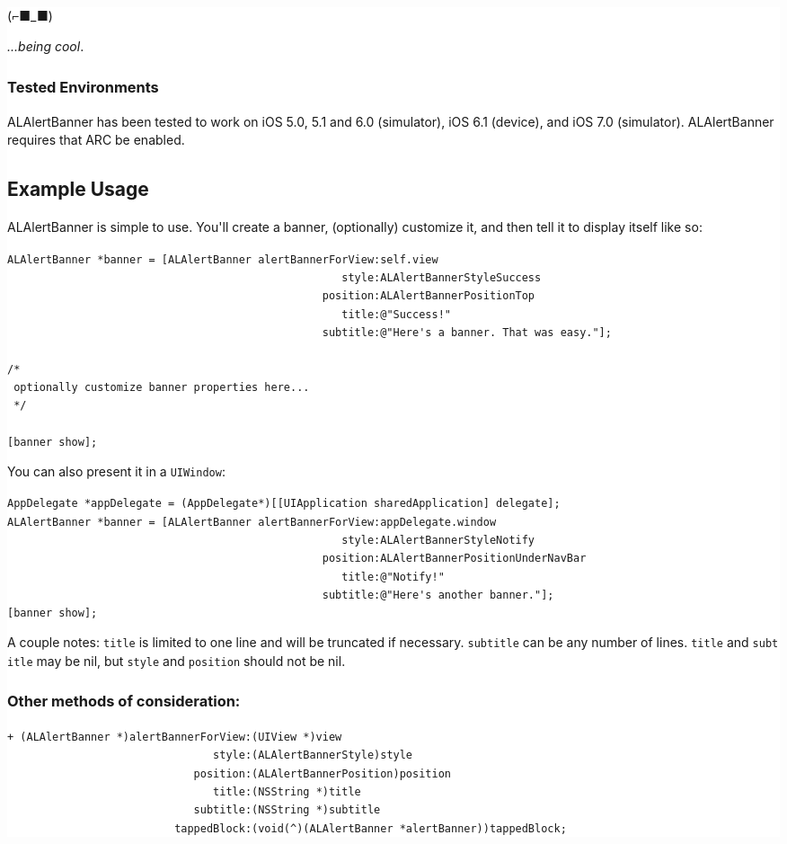 (⌐■_■)

*...being cool*.

### Tested Environments

ALAlertBanner has been tested to work on iOS 5.0, 5.1 and 6.0 (simulator), iOS 6.1 (device), and iOS 7.0 (simulator). ALAlertBanner requires that ARC be enabled.

## Example Usage

ALAlertBanner is simple to use. You'll create a banner, (optionally) customize it, and then tell it to display itself like so:

```objc
ALAlertBanner *banner = [ALAlertBanner alertBannerForView:self.view 
                                                    style:ALAlertBannerStyleSuccess 
                                                 position:ALAlertBannerPositionTop 
                                                    title:@"Success!" 
                                                 subtitle:@"Here's a banner. That was easy."]; 

/* 
 optionally customize banner properties here...
 */

[banner show];
```

You can also present it in a ```UIWindow```:

```objc
AppDelegate *appDelegate = (AppDelegate*)[[UIApplication sharedApplication] delegate]; 
ALAlertBanner *banner = [ALAlertBanner alertBannerForView:appDelegate.window 
                                                    style:ALAlertBannerStyleNotify 
                                                 position:ALAlertBannerPositionUnderNavBar 
                                                    title:@"Notify!" 
                                                 subtitle:@"Here's another banner."]; 
[banner show];
```

A couple notes: ```title``` is limited to one line and will be truncated if necessary. ```subtitle``` can be any number of lines. ```title``` and ```subtitle``` may be nil, but ```style``` and ```position``` should not be nil. 

### Other methods of consideration:

```objc
+ (ALAlertBanner *)alertBannerForView:(UIView *)view 
                                style:(ALAlertBannerStyle)style 
                             position:(ALAlertBannerPosition)position 
                                title:(NSString *)title 
                             subtitle:(NSString *)subtitle 
                          tappedBlock:(void(^)(ALAlertBanner *alertBanner))tappedBlock; 
```
